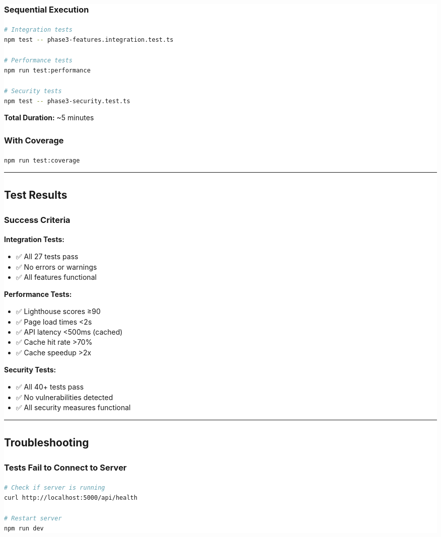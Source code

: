 ### Sequential Execution
```bash
# Integration tests
npm test -- phase3-features.integration.test.ts

# Performance tests
npm run test:performance

# Security tests
npm test -- phase3-security.test.ts
```

**Total Duration:** ~5 minutes

### With Coverage
```bash
npm run test:coverage
```

---

## Test Results

### Success Criteria

**Integration Tests:**
- ✅ All 27 tests pass
- ✅ No errors or warnings
- ✅ All features functional

**Performance Tests:**
- ✅ Lighthouse scores ≥90
- ✅ Page load times <2s
- ✅ API latency <500ms (cached)
- ✅ Cache hit rate >70%
- ✅ Cache speedup >2x

**Security Tests:**
- ✅ All 40+ tests pass
- ✅ No vulnerabilities detected
- ✅ All security measures functional

---

## Troubleshooting

### Tests Fail to Connect to Server
```bash
# Check if server is running
curl http://localhost:5000/api/health

# Restart server
npm run dev
```
